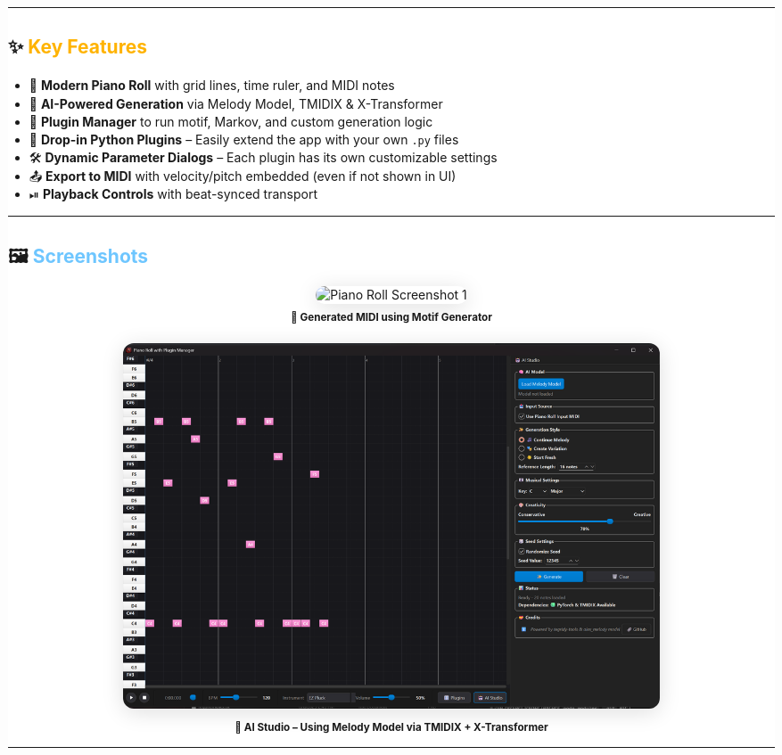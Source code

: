 
---

## ✨ <span style="color:#ffb300;">Key Features</span>

- 🎹 **Modern Piano Roll** with grid lines, time ruler, and MIDI notes  
- 🤖 **AI-Powered Generation** via Melody Model, TMIDIX & X-Transformer  
- 🧩 **Plugin Manager** to run motif, Markov, and custom generation logic  
- 🔌 **Drop-in Python Plugins** – Easily extend the app with your own `.py` files  
- 🛠️ **Dynamic Parameter Dialogs** – Each plugin has its own customizable settings  
- 📤 **Export to MIDI** with velocity/pitch embedded (even if not shown in UI)  
- ⏯ **Playback Controls** with beat-synced transport

---

## 🖼️ <span style="color:#6ec6ff;">Screenshots</span>

<div align="center">
  <img src="./image1.png" alt="Piano Roll Screenshot 1" width="70%" style="border-radius:12px;box-shadow:0 4px 24px #0002;"/>
  <br/>
  <sub><strong>🎼 Generated MIDI using Motif Generator</strong></sub>
  <br/><br/>
  <img src="./image2.png" alt="Piano Roll Screenshot 2" width="70%" style="border-radius:12px;box-shadow:0 4px 24px #0002;"/>
  <br/>
  <sub><strong>🤖 AI Studio – Using Melody Model via TMIDIX + X-Transformer</strong></sub>
</div>

---
